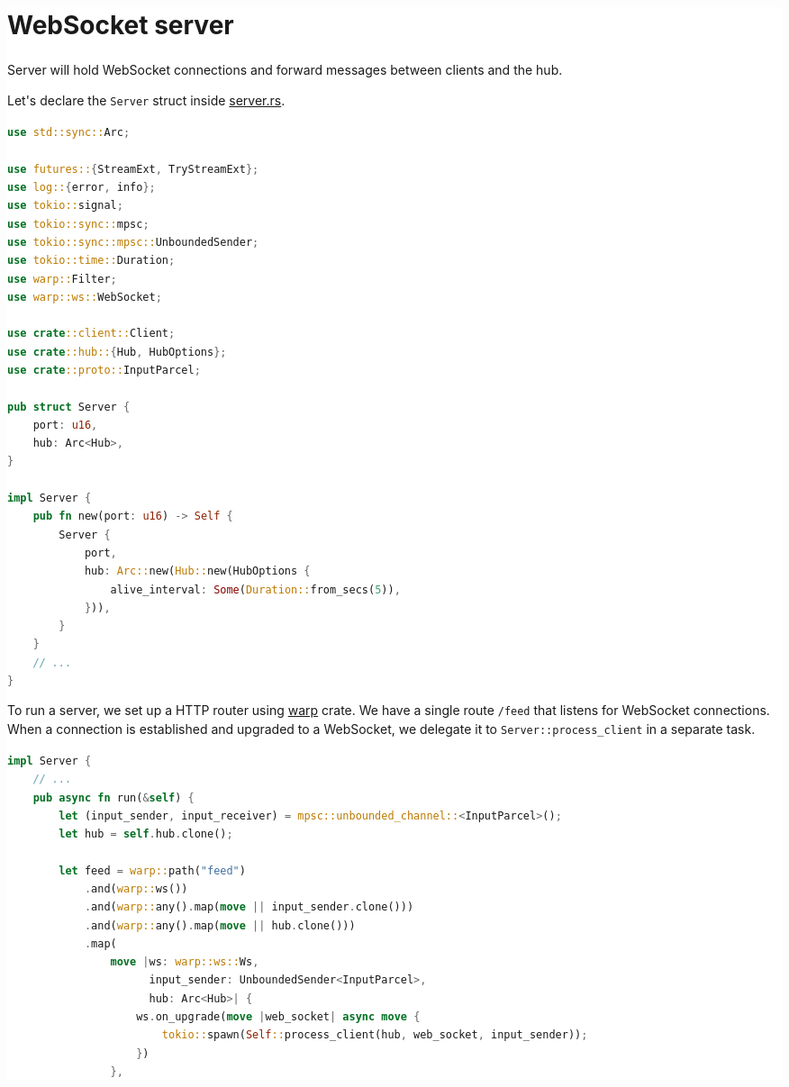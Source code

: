 # WebSocket server

Server will hold WebSocket connections and forward messages between clients and the hub.

Let's declare the `Server` struct inside [server.rs](https://github.com/tinrab/rusty-chat/tree/e85566ac29df426a2119b3dc4b212846eb04d59c/src/server.rs).

```rust
use std::sync::Arc;

use futures::{StreamExt, TryStreamExt};
use log::{error, info};
use tokio::signal;
use tokio::sync::mpsc;
use tokio::sync::mpsc::UnboundedSender;
use tokio::time::Duration;
use warp::Filter;
use warp::ws::WebSocket;

use crate::client::Client;
use crate::hub::{Hub, HubOptions};
use crate::proto::InputParcel;

pub struct Server {
    port: u16,
    hub: Arc<Hub>,
}

impl Server {
    pub fn new(port: u16) -> Self {
        Server {
            port,
            hub: Arc::new(Hub::new(HubOptions {
                alive_interval: Some(Duration::from_secs(5)),
            })),
        }
    }
    // ...
}
```

To run a server, we set up a HTTP router using [warp](https://crates.io/crates/warp) crate.
We have a single route `/feed` that listens for WebSocket connections.
When a connection is established and upgraded to a WebSocket, we delegate it to `Server::process_client` in a separate task.

```rust
impl Server {
    // ...
    pub async fn run(&self) {
        let (input_sender, input_receiver) = mpsc::unbounded_channel::<InputParcel>();
        let hub = self.hub.clone();

        let feed = warp::path("feed")
            .and(warp::ws())
            .and(warp::any().map(move || input_sender.clone()))
            .and(warp::any().map(move || hub.clone()))
            .map(
                move |ws: warp::ws::Ws,
                      input_sender: UnboundedSender<InputParcel>,
                      hub: Arc<Hub>| {
                    ws.on_upgrade(move |web_socket| async move {
                        tokio::spawn(Self::process_client(hub, web_socket, input_sender));
                    })
                },
```